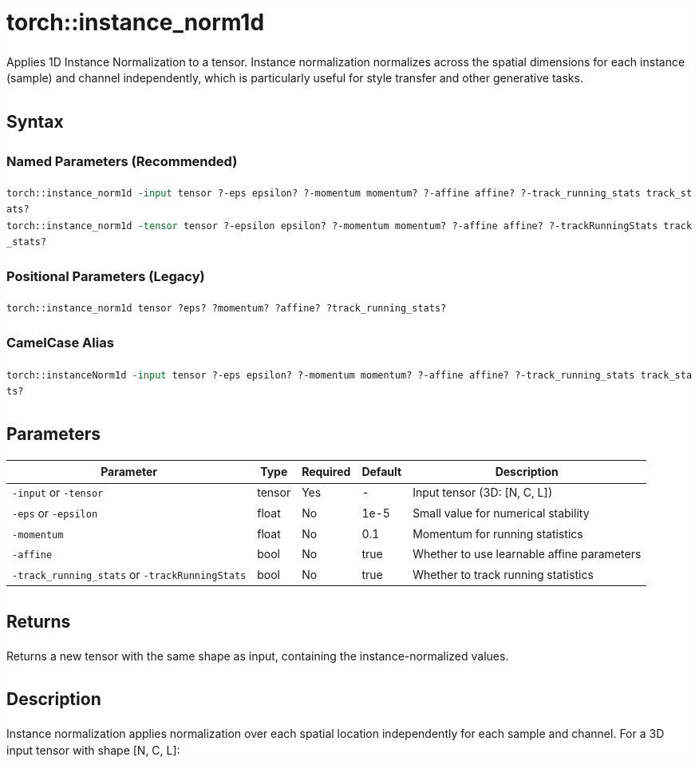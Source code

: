 # torch::instance_norm1d

Applies 1D Instance Normalization to a tensor. Instance normalization normalizes across the spatial dimensions for each instance (sample) and channel independently, which is particularly useful for style transfer and other generative tasks.

## Syntax

### Named Parameters (Recommended)
```tcl
torch::instance_norm1d -input tensor ?-eps epsilon? ?-momentum momentum? ?-affine affine? ?-track_running_stats track_stats?
torch::instance_norm1d -tensor tensor ?-epsilon epsilon? ?-momentum momentum? ?-affine affine? ?-trackRunningStats track_stats?
```

### Positional Parameters (Legacy)
```tcl
torch::instance_norm1d tensor ?eps? ?momentum? ?affine? ?track_running_stats?
```

### CamelCase Alias
```tcl
torch::instanceNorm1d -input tensor ?-eps epsilon? ?-momentum momentum? ?-affine affine? ?-track_running_stats track_stats?
```

## Parameters

| Parameter | Type | Required | Default | Description |
|-----------|------|----------|---------|-------------|
| `-input` or `-tensor` | tensor | Yes | - | Input tensor (3D: [N, C, L]) |
| `-eps` or `-epsilon` | float | No | 1e-5 | Small value for numerical stability |
| `-momentum` | float | No | 0.1 | Momentum for running statistics |
| `-affine` | bool | No | true | Whether to use learnable affine parameters |
| `-track_running_stats` or `-trackRunningStats` | bool | No | true | Whether to track running statistics |

## Returns

Returns a new tensor with the same shape as input, containing the instance-normalized values.

## Description

Instance normalization applies normalization over each spatial location independently for each sample and channel. For a 3D input tensor with shape [N, C, L]:
